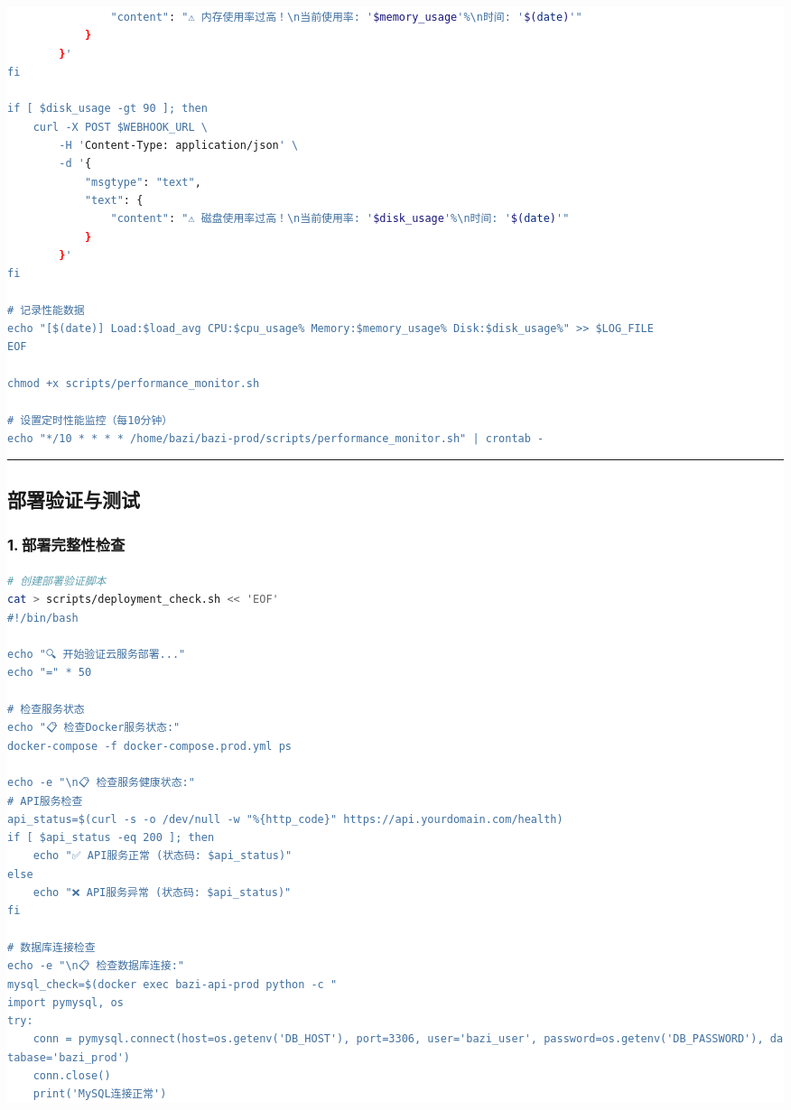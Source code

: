 ```bash
                "content": "⚠️ 内存使用率过高！\n当前使用率: '$memory_usage'%\n时间: '$(date)'"
            }
        }'
fi

if [ $disk_usage -gt 90 ]; then
    curl -X POST $WEBHOOK_URL \
        -H 'Content-Type: application/json' \
        -d '{
            "msgtype": "text",
            "text": {
                "content": "⚠️ 磁盘使用率过高！\n当前使用率: '$disk_usage'%\n时间: '$(date)'"
            }
        }'
fi

# 记录性能数据
echo "[$(date)] Load:$load_avg CPU:$cpu_usage% Memory:$memory_usage% Disk:$disk_usage%" >> $LOG_FILE
EOF

chmod +x scripts/performance_monitor.sh

# 设置定时性能监控（每10分钟）
echo "*/10 * * * * /home/bazi/bazi-prod/scripts/performance_monitor.sh" | crontab -
```

---

## 部署验证与测试

### 1. 部署完整性检查

```bash
# 创建部署验证脚本
cat > scripts/deployment_check.sh << 'EOF'
#!/bin/bash

echo "🔍 开始验证云服务部署..."
echo "=" * 50

# 检查服务状态
echo "📋 检查Docker服务状态:"
docker-compose -f docker-compose.prod.yml ps

echo -e "\n📋 检查服务健康状态:"
# API服务检查
api_status=$(curl -s -o /dev/null -w "%{http_code}" https://api.yourdomain.com/health)
if [ $api_status -eq 200 ]; then
    echo "✅ API服务正常 (状态码: $api_status)"
else
    echo "❌ API服务异常 (状态码: $api_status)"
fi

# 数据库连接检查
echo -e "\n📋 检查数据库连接:"
mysql_check=$(docker exec bazi-api-prod python -c "
import pymysql, os
try:
    conn = pymysql.connect(host=os.getenv('DB_HOST'), port=3306, user='bazi_user', password=os.getenv('DB_PASSWORD'), database='bazi_prod')
    conn.close()
    print('MySQL连接正常')
```